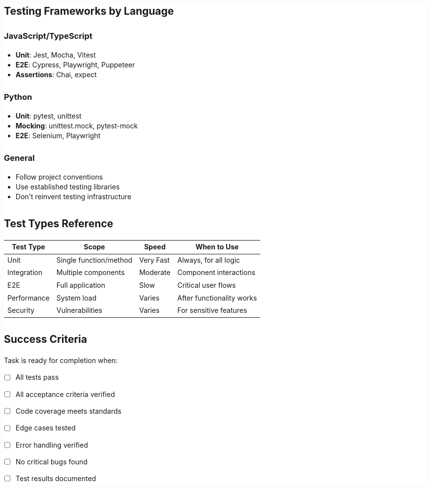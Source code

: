 ## Testing Frameworks by Language

### JavaScript/TypeScript
- **Unit**: Jest, Mocha, Vitest
- **E2E**: Cypress, Playwright, Puppeteer
- **Assertions**: Chai, expect

### Python
- **Unit**: pytest, unittest
- **Mocking**: unittest.mock, pytest-mock
- **E2E**: Selenium, Playwright

### General
- Follow project conventions
- Use established testing libraries
- Don't reinvent testing infrastructure

## Test Types Reference

| Test Type | Scope | Speed | When to Use |
|-----------|-------|-------|-------------|
| Unit | Single function/method | Very Fast | Always, for all logic |
| Integration | Multiple components | Moderate | Component interactions |
| E2E | Full application | Slow | Critical user flows |
| Performance | System load | Varies | After functionality works |
| Security | Vulnerabilities | Varies | For sensitive features |

## Success Criteria

Task is ready for completion when:
- [ ] All tests pass
- [ ] All acceptance criteria verified
- [ ] Code coverage meets standards
- [ ] Edge cases tested
- [ ] Error handling verified
- [ ] No critical bugs found
- [ ] Test results documented

